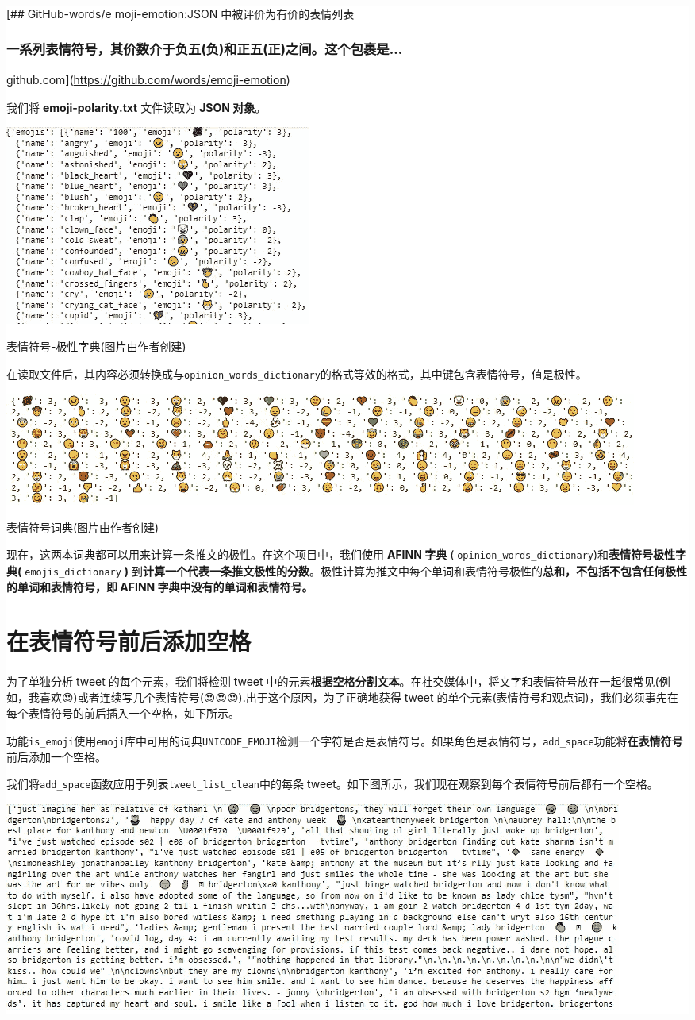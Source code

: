 [](https://github.com/words/emoji-emotion) [## GitHub-words/e moji-emotion:JSON 中被评价为有价的表情列表

### 一系列表情符号，其价数介于负五(负)和正五(正)之间。这个包裹是…

github.com](https://github.com/words/emoji-emotion) 

我们将 **emoji-polarity.txt** 文件读取为 **JSON 对象**。

![](img/f36eafab53607df19917364497e081e0.png)

表情符号-极性字典(图片由作者创建)

在读取文件后，其内容必须转换成与`opinion_words_dictionary`的格式等效的格式，其中键包含表情符号，值是极性。

![](img/0da57d93b0feac3ec64af427f2a8c013.png)

表情符号词典(图片由作者创建)

现在，这两本词典都可以用来计算一条推文的极性。在这个项目中，我们使用 **AFINN 字典** ( `opinion_words_dictionary`)和**表情符号极性字典(** `emojis_dictionary` **)** 到**计算一个代表一条推文极性的分数**。极性计算为推文中每个单词和表情符号极性的**总和，不包括不包含任何极性的单词和表情符号，即 AFINN 字典中没有的单词和表情符号。**

# **在表情符号前后添加空格**

为了单独分析 tweet 的每个元素，我们将检测 tweet 中的元素**根据空格分割文本**。在社交媒体中，将文字和表情符号放在一起很常见(例如，我喜欢😍)或者连续写几个表情符号(😍😍😍).出于这个原因，为了正确地获得 tweet 的单个元素(表情符号和观点词)，我们必须事先在每个表情符号的前后插入一个空格，如下所示。

功能`is_emoji`使用`emoji`库中可用的词典`UNICODE_EMOJI`检测一个字符是否是表情符号。如果角色是表情符号，`add_space`功能将**在表情符号**前后添加一个空格。

我们将`add_space`函数应用于列表`tweet_list_clean`中的每条 tweet。如下图所示，我们现在观察到每个表情符号前后都有一个空格。

![](img/fe35eb953ff3dc822ca974ef25550832.png)
